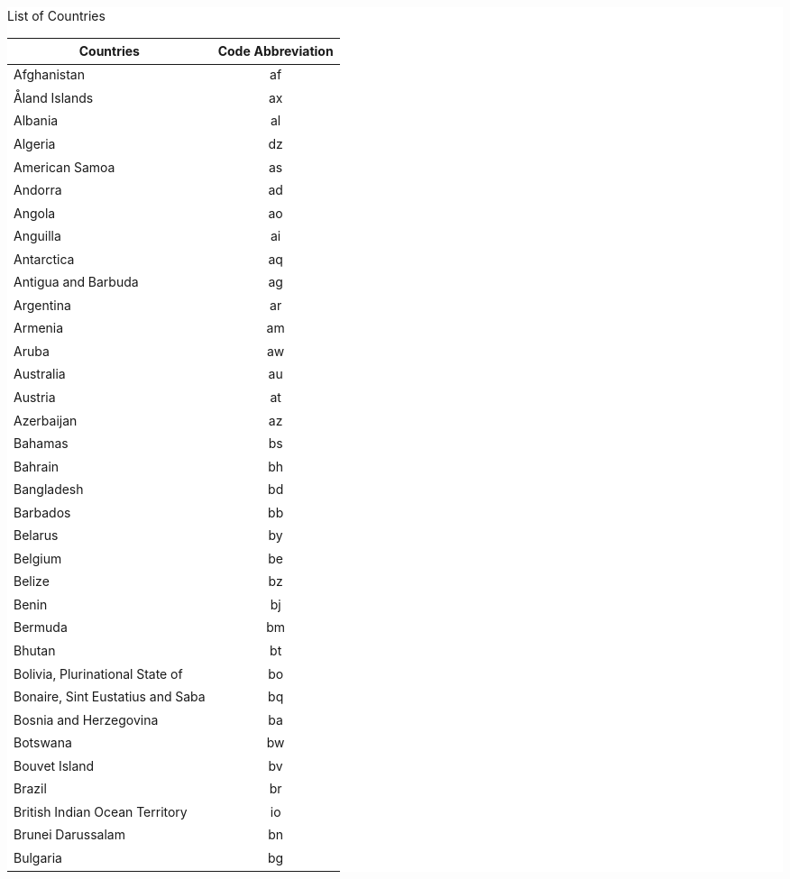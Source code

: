 List of Countries

| Countries | Code Abbreviation |
| --- | :---: |
| Afghanistan | af |
| Åland Islands |	ax |
| Albania | al |
| Algeria | dz |
| American Samoa | as |
| Andorra |	ad |
| Angola | ao |
| Anguilla | ai |
| Antarctica | aq |
| Antigua and Barbuda | ag |
| Argentina | ar |
| Armenia | am |
| Aruba |	aw |
| Australia |	au |
| Austria |	at |
| Azerbaijan | az |
| Bahamas | bs |
| Bahrain	| bh |
| Bangladesh | bd |
| Barbados | bb |
| Belarus |	by |
| Belgium	| be |
| Belize |	bz |
| Benin |	bj |
| Bermuda |	bm |
| Bhutan |	bt
| Bolivia, Plurinational State of |	bo |
| Bonaire, Sint Eustatius and Saba | bq |
| Bosnia and Herzegovina | ba |
| Botswana | bw |
| Bouvet Island	| bv|
| Brazil	| br|
| British Indian Ocean Territory	| io |
| Brunei Darussalam	| bn |
| Bulgaria	| bg |